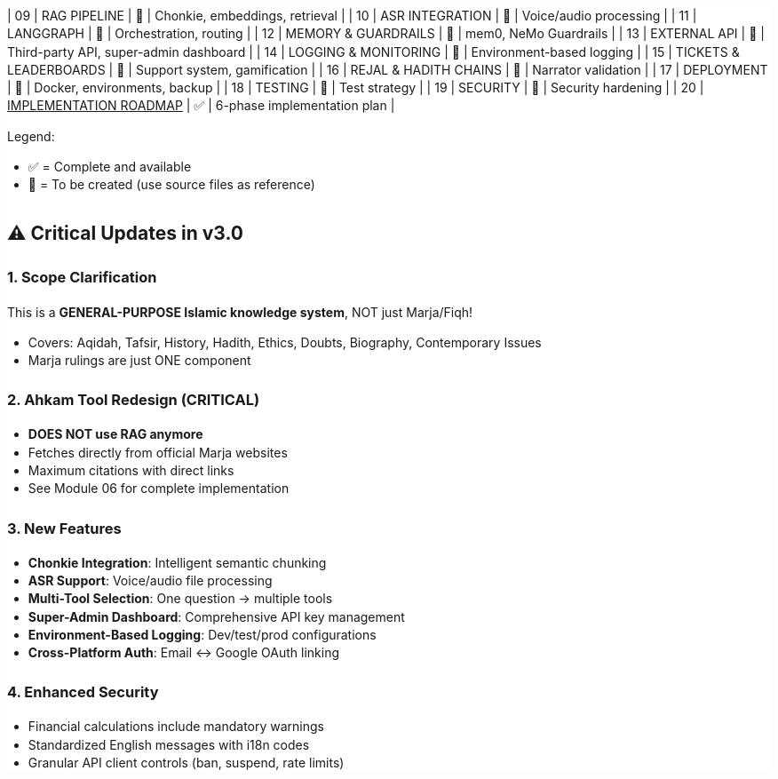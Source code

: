 | 09 | RAG PIPELINE | 📝 | Chonkie, embeddings, retrieval |
| 10 | ASR INTEGRATION | 📝 | Voice/audio processing |
| 11 | LANGGRAPH | 📝 | Orchestration, routing |
| 12 | MEMORY & GUARDRAILS | 📝 | mem0, NeMo Guardrails |
| 13 | EXTERNAL API | 📝 | Third-party API, super-admin dashboard |
| 14 | LOGGING & MONITORING | 📝 | Environment-based logging |
| 15 | TICKETS & LEADERBOARDS | 📝 | Support system, gamification |
| 16 | REJAL & HADITH CHAINS | 📝 | Narrator validation |
| 17 | DEPLOYMENT | 📝 | Docker, environments, backup |
| 18 | TESTING | 📝 | Test strategy |
| 19 | SECURITY | 📝 | Security hardening |
| 20 | [IMPLEMENTATION ROADMAP](./20-IMPLEMENTATION-ROADMAP.md) | ✅ | 6-phase implementation plan |

Legend:
- ✅ = Complete and available
- 📝 = To be created (use source files as reference)

## ⚠️ Critical Updates in v3.0

### 1. **Scope Clarification**
This is a **GENERAL-PURPOSE Islamic knowledge system**, NOT just Marja/Fiqh!
- Covers: Aqidah, Tafsir, History, Hadith, Ethics, Doubts, Biography, Contemporary Issues
- Marja rulings are just ONE component

### 2. **Ahkam Tool Redesign** (CRITICAL)
- **DOES NOT use RAG anymore**
- Fetches directly from official Marja websites
- Maximum citations with direct links
- See Module 06 for complete implementation

### 3. **New Features**
- **Chonkie Integration**: Intelligent semantic chunking
- **ASR Support**: Voice/audio file processing
- **Multi-Tool Selection**: One question → multiple tools
- **Super-Admin Dashboard**: Comprehensive API key management
- **Environment-Based Logging**: Dev/test/prod configurations
- **Cross-Platform Auth**: Email ↔ Google OAuth linking

### 4. **Enhanced Security**
- Financial calculations include mandatory warnings
- Standardized English messages with i18n codes
- Granular API client controls (ban, suspend, rate limits)
